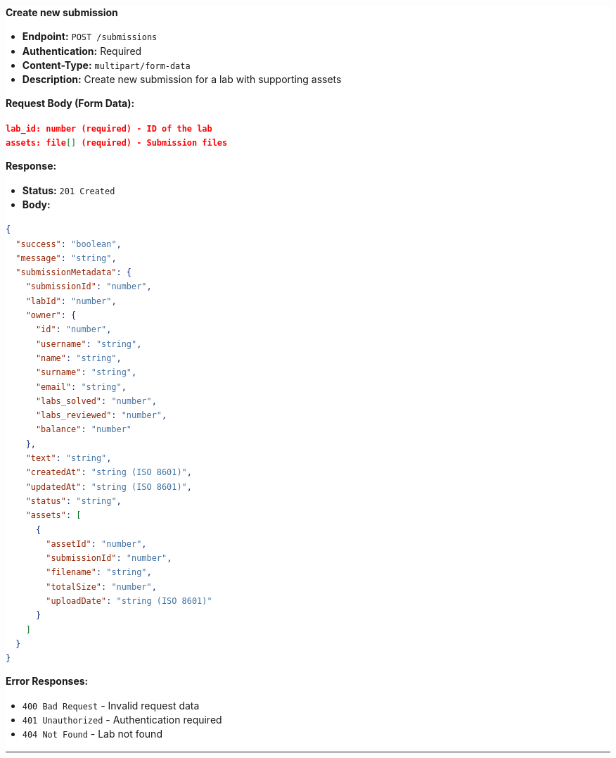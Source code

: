 **Create new submission**
- **Endpoint:** `POST /submissions`
- **Authentication:** Required
- **Content-Type:** `multipart/form-data`
- **Description:** Create new submission for a lab with supporting assets

**Request Body (Form Data):**
```json  
lab_id: number (required) - ID of the lab  
assets: file[] (required) - Submission files  
```  

**Response:**
- **Status:** `201 Created`
- **Body:**
```json
{
  "success": "boolean",
  "message": "string",
  "submissionMetadata": {
    "submissionId": "number",
    "labId": "number",
    "owner": {
      "id": "number",
      "username": "string",
      "name": "string",
      "surname": "string",
      "email": "string",
      "labs_solved": "number",
      "labs_reviewed": "number",
      "balance": "number"
    },
    "text": "string",
    "createdAt": "string (ISO 8601)",
    "updatedAt": "string (ISO 8601)",
    "status": "string",
    "assets": [
      {
        "assetId": "number",
        "submissionId": "number",
        "filename": "string",
        "totalSize": "number",
        "uploadDate": "string (ISO 8601)"
      }
    ]
  }
}
```

**Error Responses:**
- `400 Bad Request` - Invalid request data
- `401 Unauthorized` - Authentication required
- `404 Not Found` - Lab not found
  
---  